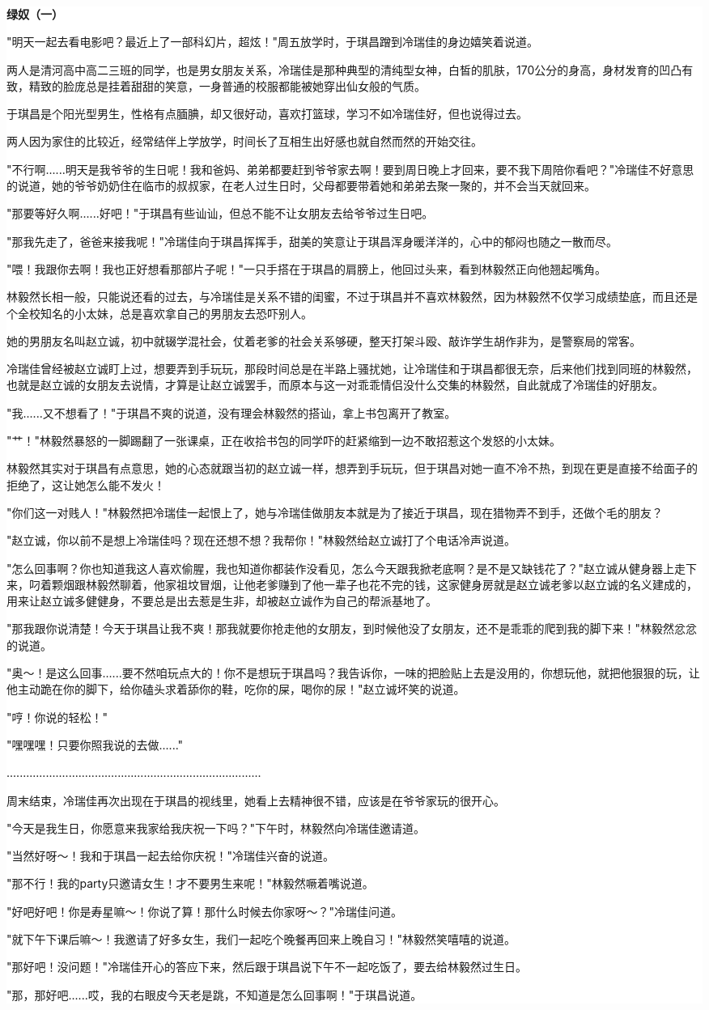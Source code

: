 **绿奴（一）**

"明天一起去看电影吧？最近上了一部科幻片，超炫！"周五放学时，于琪昌蹭到冷瑞佳的身边嬉笑着说道。

两人是清河高中高二三班的同学，也是男女朋友关系，冷瑞佳是那种典型的清纯型女神，白皙的肌肤，170公分的身高，身材发育的凹凸有致，精致的脸庞总是挂着甜甜的笑意，一身普通的校服都能被她穿出仙女般的气质。

于琪昌是个阳光型男生，性格有点腼腆，却又很好动，喜欢打篮球，学习不如冷瑞佳好，但也说得过去。

两人因为家住的比较近，经常结伴上学放学，时间长了互相生出好感也就自然而然的开始交往。

"不行啊......明天是我爷爷的生日呢！我和爸妈、弟弟都要赶到爷爷家去啊！要到周日晚上才回来，要不我下周陪你看吧？"冷瑞佳不好意思的说道，她的爷爷奶奶住在临市的叔叔家，在老人过生日时，父母都要带着她和弟弟去聚一聚的，并不会当天就回来。

"那要等好久啊......好吧！"于琪昌有些讪讪，但总不能不让女朋友去给爷爷过生日吧。

"那我先走了，爸爸来接我呢！"冷瑞佳向于琪昌挥挥手，甜美的笑意让于琪昌浑身暖洋洋的，心中的郁闷也随之一散而尽。

"喂！我跟你去啊！我也正好想看那部片子呢！"一只手搭在于琪昌的肩膀上，他回过头来，看到林毅然正向他翘起嘴角。

林毅然长相一般，只能说还看的过去，与冷瑞佳是关系不错的闺蜜，不过于琪昌并不喜欢林毅然，因为林毅然不仅学习成绩垫底，而且还是个全校知名的小太妹，总是喜欢拿自己的男朋友去恐吓别人。

她的男朋友名叫赵立诚，初中就辍学混社会，仗着老爹的社会关系够硬，整天打架斗殴、敲诈学生胡作非为，是警察局的常客。

冷瑞佳曾经被赵立诚盯上过，想要弄到手玩玩，那段时间总是在半路上骚扰她，让冷瑞佳和于琪昌都很无奈，后来他们找到同班的林毅然，也就是赵立诚的女朋友去说情，才算是让赵立诚罢手，而原本与这一对乖乖情侣没什么交集的林毅然，自此就成了冷瑞佳的好朋友。

"我......又不想看了！"于琪昌不爽的说道，没有理会林毅然的搭讪，拿上书包离开了教室。

"艹！"林毅然暴怒的一脚踢翻了一张课桌，正在收拾书包的同学吓的赶紧缩到一边不敢招惹这个发怒的小太妹。

林毅然其实对于琪昌有点意思，她的心态就跟当初的赵立诚一样，想弄到手玩玩，但于琪昌对她一直不冷不热，到现在更是直接不给面子的拒绝了，这让她怎么能不发火！

"你们这一对贱人！"林毅然把冷瑞佳一起恨上了，她与冷瑞佳做朋友本就是为了接近于琪昌，现在猎物弄不到手，还做个毛的朋友？

"赵立诚，你以前不是想上冷瑞佳吗？现在还想不想？我帮你！"林毅然给赵立诚打了个电话冷声说道。

"怎么回事啊？你也知道我这人喜欢偷腥，我也知道你都装作没看见，怎么今天跟我掀老底啊？是不是又缺钱花了？"赵立诚从健身器上走下来，叼着颗烟跟林毅然聊着，他家祖坟冒烟，让他老爹赚到了他一辈子也花不完的钱，这家健身房就是赵立诚老爹以赵立诚的名义建成的，用来让赵立诚多健健身，不要总是出去惹是生非，却被赵立诚作为自己的帮派基地了。

"那我跟你说清楚！今天于琪昌让我不爽！那我就要你抢走他的女朋友，到时候他没了女朋友，还不是乖乖的爬到我的脚下来！"林毅然忿忿的说道。

"奥～！是这么回事......要不然咱玩点大的！你不是想玩于琪昌吗？我告诉你，一味的把脸贴上去是没用的，你想玩他，就把他狠狠的玩，让他主动跪在你的脚下，给你磕头求着舔你的鞋，吃你的屎，喝你的尿！"赵立诚坏笑的说道。

"哼！你说的轻松！"

"嘿嘿嘿！只要你照我说的去做......"

..............................................................................

周末结束，冷瑞佳再次出现在于琪昌的视线里，她看上去精神很不错，应该是在爷爷家玩的很开心。

"今天是我生日，你愿意来我家给我庆祝一下吗？"下午时，林毅然向冷瑞佳邀请道。

"当然好呀～！我和于琪昌一起去给你庆祝！"冷瑞佳兴奋的说道。

"那不行！我的party只邀请女生！才不要男生来呢！"林毅然噘着嘴说道。

"好吧好吧！你是寿星嘛～！你说了算！那什么时候去你家呀～？"冷瑞佳问道。

"就下午下课后嘛～！我邀请了好多女生，我们一起吃个晚餐再回来上晚自习！"林毅然笑嘻嘻的说道。

"那好吧！没问题！"冷瑞佳开心的答应下来，然后跟于琪昌说下午不一起吃饭了，要去给林毅然过生日。

"那，那好吧......哎，我的右眼皮今天老是跳，不知道是怎么回事啊！"于琪昌说道。
